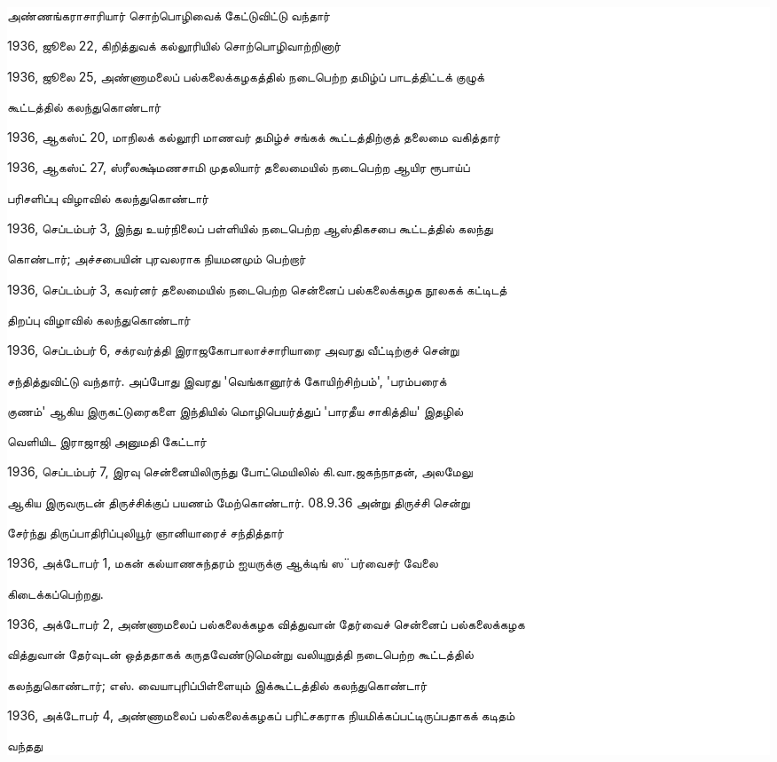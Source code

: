 அண்ணங்கராசாரியார் சொற்பொழிவைக் கேட்டுவிட்டு வந்தார்



1936, ஜூலை 22, கிறித்துவக் கல்லூரியில் சொற்பொழிவாற்றினார்



1936, ஜூலை 25, அண்ணாமலைப் பல்கலைக்கழகத்தில் நடைபெற்ற தமிழ்ப் பாடத்திட்டக் குழுக்

கூட்டத்தில் கலந்துகொண்டார்



1936, ஆகஸ்ட் 20, மாநிலக் கல்லூரி மாணவர் தமிழ்ச் சங்கக் கூட்டத்திற்குத் தலைமை வகித்தார்



1936, ஆகஸ்ட் 27, ஸ்ரீலக்ஷ்மணசாமி முதலியார் தலைமையில் நடைபெற்ற ஆயிர ரூபாய்ப்

பரிசளிப்பு விழாவில் கலந்துகொண்டார்



1936, செப்டம்பர் 3, இந்து உயர்நிலைப் பள்ளியில் நடைபெற்ற ஆஸ்திகசபை கூட்டத்தில் கலந்து

கொண்டார்; அச்சபையின் புரவலராக நியமனமும் பெற்றார்



1936, செப்டம்பர் 3, கவர்னர் தலைமையில் நடைபெற்ற சென்னைப் பல்கலைக்கழக நூலகக் கட்டிடத்

திறப்பு விழாவில் கலந்துகொண்டார்



1936, செப்டம்பர் 6, சக்ரவர்த்தி இராஜகோபாலாச்சாரியாரை அவரது வீட்டிற்குச் சென்று

சந்தித்துவிட்டு வந்தார். அப்போது இவரது \'வெங்கானூர்க் கோயிற்சிற்பம்', \'பரம்பரைக்

குணம்' ஆகிய இருகட்டுரைகளை இந்தியில் மொழிபெயர்த்துப் \'பாரதீய சாகித்திய' இதழில்

வெளியிட இராஜாஜி அனுமதி கேட்டார்



1936, செப்டம்பர் 7, இரவு சென்னையிலிருந்து போட்மெயிலில் கி.வா.ஜகந்நாதன், அலமேலு

ஆகிய இருவருடன் திருச்சிக்குப் பயணம் மேற்கொண்டார். 08.9.36 அன்று திருச்சி சென்று

சேர்ந்து திருப்பாதிரிப்புலியூர் ஞானியாரைச் சந்தித்தார்



1936, அக்டோபர் 1, மகன் கல்யாணசுந்தரம் ஐயருக்கு ஆக்டிங் ஸ¨பர்வைசர் வேலை

கிடைக்கப்பெற்றது.



1936, அக்டோபர் 2, அண்ணாமலைப் பல்கலைக்கழக வித்துவான் தேர்வைச் சென்னைப் பல்கலைக்கழக

வித்துவான் தேர்வுடன் ஒத்ததாகக் கருதவேண்டுமென்று வலியுறுத்தி நடைபெற்ற கூட்டத்தில்

கலந்துகொண்டார்; எஸ். வையாபுரிப்பிள்ளையும் இக்கூட்டத்தில் கலந்துகொண்டார்



1936, அக்டோபர் 4, அண்ணாமலைப் பல்கலைக்கழகப் பரிட்சகராக நியமிக்கப்பட்டிருப்பதாகக் கடிதம்

வந்தது
